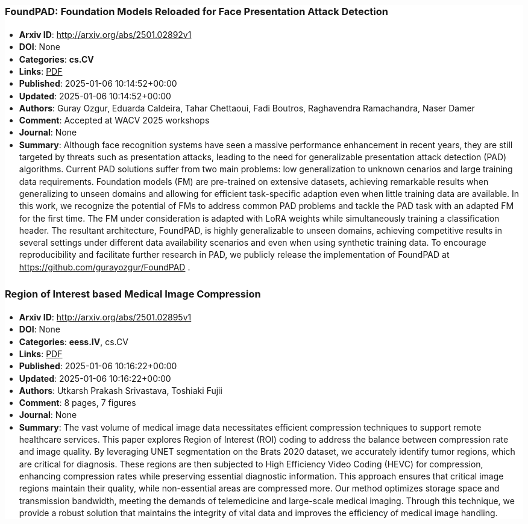 

### FoundPAD: Foundation Models Reloaded for Face Presentation Attack Detection
- **Arxiv ID**: http://arxiv.org/abs/2501.02892v1
- **DOI**: None
- **Categories**: **cs.CV**
- **Links**: [PDF](http://arxiv.org/pdf/2501.02892v1)
- **Published**: 2025-01-06 10:14:52+00:00
- **Updated**: 2025-01-06 10:14:52+00:00
- **Authors**: Guray Ozgur, Eduarda Caldeira, Tahar Chettaoui, Fadi Boutros, Raghavendra Ramachandra, Naser Damer
- **Comment**: Accepted at WACV 2025 workshops
- **Journal**: None
- **Summary**: Although face recognition systems have seen a massive performance enhancement in recent years, they are still targeted by threats such as presentation attacks, leading to the need for generalizable presentation attack detection (PAD) algorithms. Current PAD solutions suffer from two main problems: low generalization to unknown cenarios and large training data requirements. Foundation models (FM) are pre-trained on extensive datasets, achieving remarkable results when generalizing to unseen domains and allowing for efficient task-specific adaption even when little training data are available. In this work, we recognize the potential of FMs to address common PAD problems and tackle the PAD task with an adapted FM for the first time. The FM under consideration is adapted with LoRA weights while simultaneously training a classification header. The resultant architecture, FoundPAD, is highly generalizable to unseen domains, achieving competitive results in several settings under different data availability scenarios and even when using synthetic training data. To encourage reproducibility and facilitate further research in PAD, we publicly release the implementation of FoundPAD at https://github.com/gurayozgur/FoundPAD .



### Region of Interest based Medical Image Compression
- **Arxiv ID**: http://arxiv.org/abs/2501.02895v1
- **DOI**: None
- **Categories**: **eess.IV**, cs.CV
- **Links**: [PDF](http://arxiv.org/pdf/2501.02895v1)
- **Published**: 2025-01-06 10:16:22+00:00
- **Updated**: 2025-01-06 10:16:22+00:00
- **Authors**: Utkarsh Prakash Srivastava, Toshiaki Fujii
- **Comment**: 8 pages, 7 figures
- **Journal**: None
- **Summary**: The vast volume of medical image data necessitates efficient compression techniques to support remote healthcare services. This paper explores Region of Interest (ROI) coding to address the balance between compression rate and image quality. By leveraging UNET segmentation on the Brats 2020 dataset, we accurately identify tumor regions, which are critical for diagnosis. These regions are then subjected to High Efficiency Video Coding (HEVC) for compression, enhancing compression rates while preserving essential diagnostic information. This approach ensures that critical image regions maintain their quality, while non-essential areas are compressed more. Our method optimizes storage space and transmission bandwidth, meeting the demands of telemedicine and large-scale medical imaging. Through this technique, we provide a robust solution that maintains the integrity of vital data and improves the efficiency of medical image handling.


